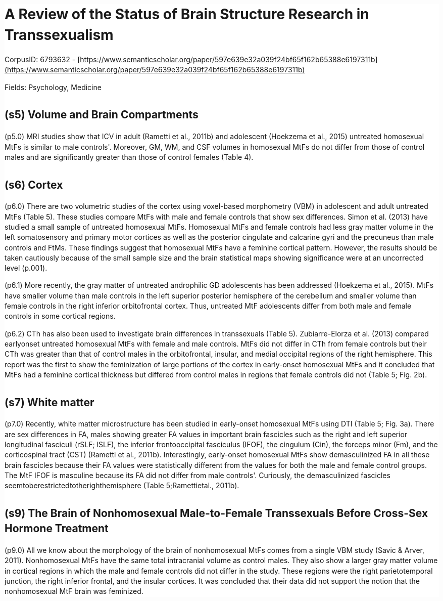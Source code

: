 # A Review of the Status of Brain Structure Research in Transsexualism

CorpusID: 6793632 - [https://www.semanticscholar.org/paper/597e639e32a039f24bf65f162b65388e6197311b](https://www.semanticscholar.org/paper/597e639e32a039f24bf65f162b65388e6197311b)

Fields: Psychology, Medicine

## (s5) Volume and Brain Compartments
(p5.0) MRI studies show that ICV in adult (Rametti et al., 2011b) and adolescent (Hoekzema et al., 2015) untreated homosexual MtFs is similar to male controls'. Moreover, GM, WM, and CSF volumes in homosexual MtFs do not differ from those of control males and are significantly greater than those of control females (Table 4).
## (s6) Cortex
(p6.0) There are two volumetric studies of the cortex using voxel-based morphometry (VBM) in adolescent and adult untreated MtFs (Table 5). These studies compare MtFs with male and female controls that show sex differences. Simon et al. (2013) have studied a small sample of untreated homosexual MtFs. Homosexual MtFs and female controls had less gray matter volume in the left somatosensory and primary motor cortices as well as the posterior cingulate and calcarine gyri and the precuneus than male controls and FtMs. These findings suggest that homosexual MtFs have a feminine cortical pattern. However, the results should be taken cautiously because of the small sample size and the brain statistical maps showing significance were at an uncorrected level (p\.001).

(p6.1) More recently, the gray matter of untreated androphilic GD adolescents has been addressed (Hoekzema et al., 2015). MtFs have smaller volume than male controls in the left superior posterior hemisphere of the cerebellum and smaller volume than female controls in the right inferior orbitofrontal cortex. Thus, untreated MtF adolescents differ from both male and female controls in some cortical regions.

(p6.2) CTh has also been used to investigate brain differences in transsexuals (Table 5). Zubiarre-Elorza et al. (2013) compared earlyonset untreated homosexual MtFs with female and male controls. MtFs did not differ in CTh from female controls but their CTh was greater than that of control males in the orbitofrontal, insular, and medial occipital regions of the right hemisphere. This report was the first to show the feminization of large portions of the cortex in early-onset homosexual MtFs and it concluded that MtFs had a feminine cortical thickness but differed from control males in regions that female controls did not (Table 5; Fig. 2b).
## (s7) White matter
(p7.0) Recently, white matter microstructure has been studied in early-onset homosexual MtFs using DTI (Table 5; Fig. 3a). There are sex differences in FA, males showing greater FA values in important brain fascicles such as the right and left superior longitudinal fasciculi (rSLF; lSLF), the inferior frontooccipital fasciculus (IFOF), the cingulum (Cin), the forceps minor (Fm), and the corticospinal tract (CST) (Rametti et al., 2011b). Interestingly, early-onset homosexual MtFs show demasculinized FA in all these brain fascicles because their FA values were statistically different from the values for both the male and female control groups. The MtF IFOF is masculine because its FA did not differ from male controls'. Curiously, the demasculinized fascicles seemtoberestrictedtotherighthemisphere (Table 5;Ramettietal., 2011b).
## (s9) The Brain of Nonhomosexual Male-to-Female Transsexuals Before Cross-Sex Hormone Treatment
(p9.0) All we know about the morphology of the brain of nonhomosexual MtFs comes from a single VBM study (Savic & Arver, 2011). Nonhomosexual MtFs have the same total intracranial volume as control males. They also show a larger gray matter volume in cortical regions in which the male and female controls did not differ in the study. These regions were the right parietotemporal junction, the right inferior frontal, and the insular cortices. It was concluded that their data did not support the notion that the nonhomosexual MtF brain was feminized.
